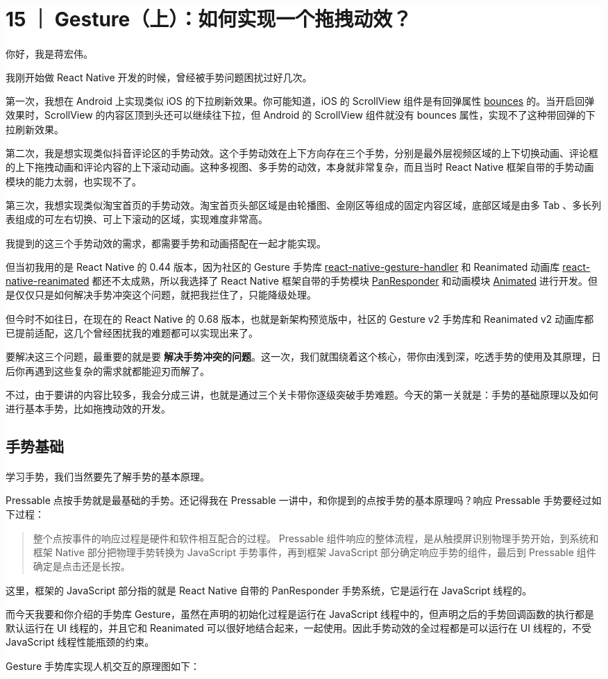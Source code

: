 # 15 ｜ Gesture（上）：如何实现一个拖拽动效？

你好，我是蒋宏伟。

我刚开始做 React Native 开发的时候，曾经被手势问题困扰过好几次。

第一次，我想在 Android 上实现类似 iOS 的下拉刷新效果。你可能知道，iOS 的 ScrollView 组件是有回弹属性 [bounces](https://reactnative.cn/docs/scrollview) 的。当开启回弹效果时，ScrollView 的内容区顶到头还可以继续往下拉，但 Android 的 ScrollView 组件就没有 bounces 属性，实现不了这种带回弹的下拉刷新效果。

第二次，我是想实现类似抖音评论区的手势动效。这个手势动效在上下方向存在三个手势，分别是最外层视频区域的上下切换动画、评论框的上下拖拽动画和评论内容的上下滚动动画。这种多视图、多手势的动效，本身就非常复杂，而且当时 React Native 框架自带的手势动画模块的能力太弱，也实现不了。

第三次，我想实现类似淘宝首页的手势动效。淘宝首页头部区域是由轮播图、金刚区等组成的固定内容区域，底部区域是由多 Tab 、多长列表组成的可左右切换、可上下滚动的区域，实现难度非常高。

我提到的这三个手势动效的需求，都需要手势和动画搭配在一起才能实现。

但当初我用的是 React Native 的 0.44 版本，因为社区的 Gesture 手势库 [react-native-gesture-handler](https://docs.swmansion.com/react-native-gesture-handler/) 和 Reanimated 动画库 [react-native-reanimated](https://docs.swmansion.com/) 都还不太成熟，所以我选择了 React Native 框架自带的手势模块 [PanResponder](https://reactnative.cn/docs/panresponder) 和动画模块 [Animated](https://reactnative.cn/docs/animated) 进行开发。但是仅仅只是如何解决手势冲突这个问题，就把我拦住了，只能降级处理。

但今时不如往日，在现在的 React Native 的 0.68 版本，也就是新架构预览版中，社区的 Gesture v2 手势库和 Reanimated v2 动画库都已提前适配，这几个曾经困扰我的难题都可以实现出来了。

要解决这三个问题，最重要的就是要 **解决手势冲突的问题**。这一次，我们就围绕着这个核心，带你由浅到深，吃透手势的使用及其原理，日后你再遇到这些复杂的需求就都能迎刃而解了。

不过，由于要讲的内容比较多，我会分成三讲，也就是通过三个关卡带你逐级突破手势难题。今天的第一关就是：手势的基础原理以及如何进行基本手势，比如拖拽动效的开发。

## 手势基础

学习手势，我们当然要先了解手势的基本原理。

Pressable 点按手势就是最基础的手势。还记得我在 Pressable 一讲中，和你提到的点按手势的基本原理吗？响应 Pressable 手势要经过如下过程：

> 整个点按事件的响应过程是硬件和软件相互配合的过程。 Pressable 组件响应的整体流程，是从触摸屏识别物理手势开始，到系统和框架 Native 部分把物理手势转换为 JavaScript 手势事件，再到框架 JavaScript 部分确定响应手势的组件，最后到 Pressable 组件确定是点击还是长按。

这里，框架的 JavaScript 部分指的就是 React Native 自带的 PanResponder 手势系统，它是运行在 JavaScript 线程的。

而今天我要和你介绍的手势库 Gesture，虽然在声明的初始化过程是运行在 JavaScript 线程中的，但声明之后的手势回调函数的执行都是默认运行在 UI 线程的，并且它和 Reanimated 可以很好地结合起来，一起使用。因此手势动效的全过程都是可以运行在 UI 线程的，不受 JavaScript 线程性能瓶颈的约束。

Gesture 手势库实现人机交互的原理图如下：
